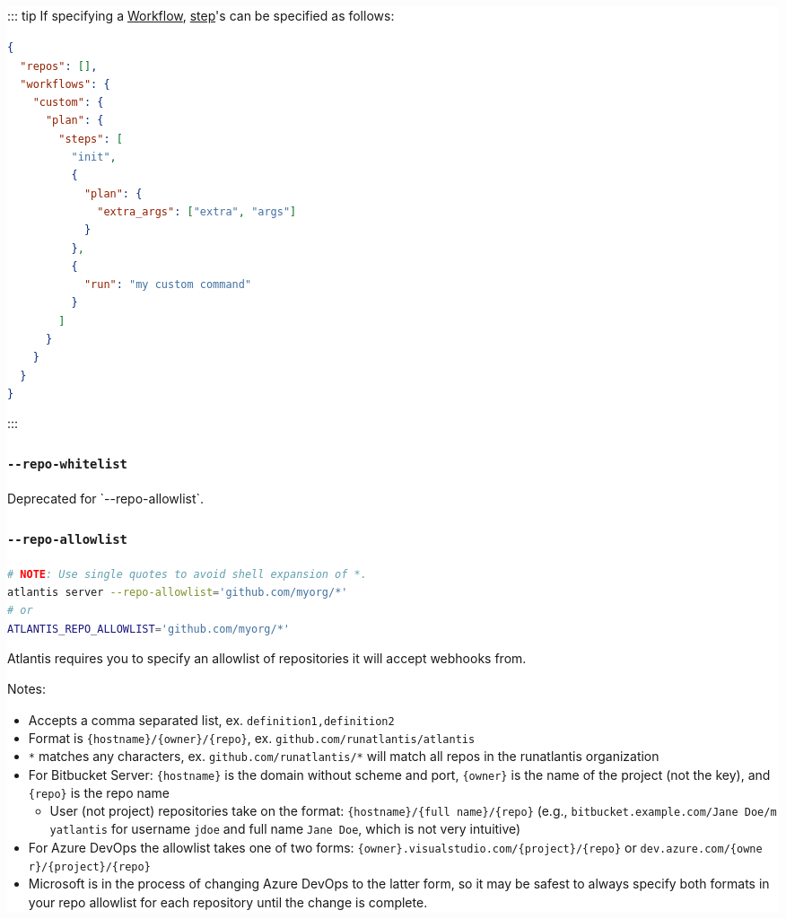   ::: tip
  If specifying a [Workflow](custom-workflows.html#reference), [step](custom-workflows.html#step)'s
  can be specified as follows:
  ```json
  {
    "repos": [],
    "workflows": {
      "custom": {
        "plan": {
          "steps": [
            "init",
            {
              "plan": {
                "extra_args": ["extra", "args"]
              }
            },
            {
              "run": "my custom command"
            }
          ]
        }
      }
    }
  }
  ```
  :::

### `--repo-whitelist`
  <Badge text="Deprecated" type="warn"/>
  Deprecated for `--repo-allowlist`.

### `--repo-allowlist`
  ```bash
  # NOTE: Use single quotes to avoid shell expansion of *.
  atlantis server --repo-allowlist='github.com/myorg/*'
  # or
  ATLANTIS_REPO_ALLOWLIST='github.com/myorg/*'
  ```
  Atlantis requires you to specify an allowlist of repositories it will accept webhooks from.

  Notes:
  * Accepts a comma separated list, ex. `definition1,definition2`
  * Format is `{hostname}/{owner}/{repo}`, ex. `github.com/runatlantis/atlantis`
  * `*` matches any characters, ex. `github.com/runatlantis/*` will match all repos in the runatlantis organization
  * For Bitbucket Server: `{hostname}` is the domain without scheme and port, `{owner}` is the name of the project (not the key), and `{repo}` is the repo name
    * User (not project) repositories take on the format: `{hostname}/{full name}/{repo}` (e.g., `bitbucket.example.com/Jane Doe/myatlantis` for username `jdoe` and full name `Jane Doe`, which is not very intuitive)
  * For Azure DevOps the allowlist takes one of two forms: `{owner}.visualstudio.com/{project}/{repo}` or `dev.azure.com/{owner}/{project}/{repo}`
  * Microsoft is in the process of changing Azure DevOps to the latter form, so it may be safest to always specify both formats in your repo allowlist for each repository until the change is complete.
